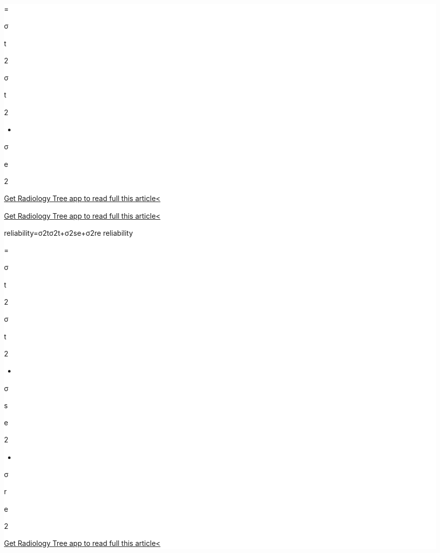 =

σ

t

2

σ

t

2

+

σ

e

2


[Get Radiology Tree app to read full this article<](https://clinicalpub.com/app)

[Get Radiology Tree app to read full this article<](https://clinicalpub.com/app)

reliability=σ2tσ2t+σ2se+σ2re
reliability

=

σ

t

2

σ

t

2

+

σ

s

e

2

+

σ

r

e

2


[Get Radiology Tree app to read full this article<](https://clinicalpub.com/app)
